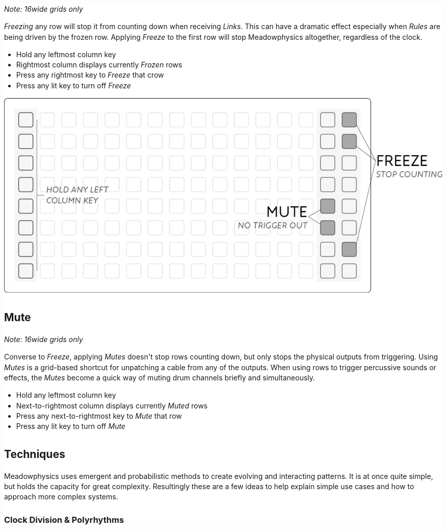 *Note: 16wide grids only*

*Freezing* any row will stop it from counting down when receiving *Links*. This can have a dramatic effect especially when *Rules* are being driven by the frozen row. Applying *Freeze* to the first row will stop Meadowphysics altogether, regardless of the clock.

- Hold any leftmost column key
- Rightmost column displays currently *Frozen* rows
- Press any rightmost key to *Freeze* that crow
- Press any lit key to turn off *Freeze*

![Freeze & Mute](images/freezemute.png)

## Mute

*Note: 16wide grids only*

Converse to *Freeze*, applying *Mutes* doesn't stop rows counting down, but only stops the physical outputs from triggering. Using *Mutes* is a grid-based shortcut for unpatching a cable from any of the outputs. When using rows to trigger percussive sounds or effects, the *Mutes* become a quick way of muting drum channels briefly and simultaneously.

- Hold any leftmost column key
- Next-to-rightmost column displays currently *Muted* rows
- Press any next-to-rightmost key to *Mute* that row
- Press any lit key to turn off *Mute*

## Techniques

Meadowphysics uses emergent and probabilistic methods to create evolving and interacting patterns. It is at once quite simple, but holds the capacity for great complexity. Resultingly these are a few ideas to help explain simple use cases and how to approach more complex systems.

### Clock Division & Polyrhythms
